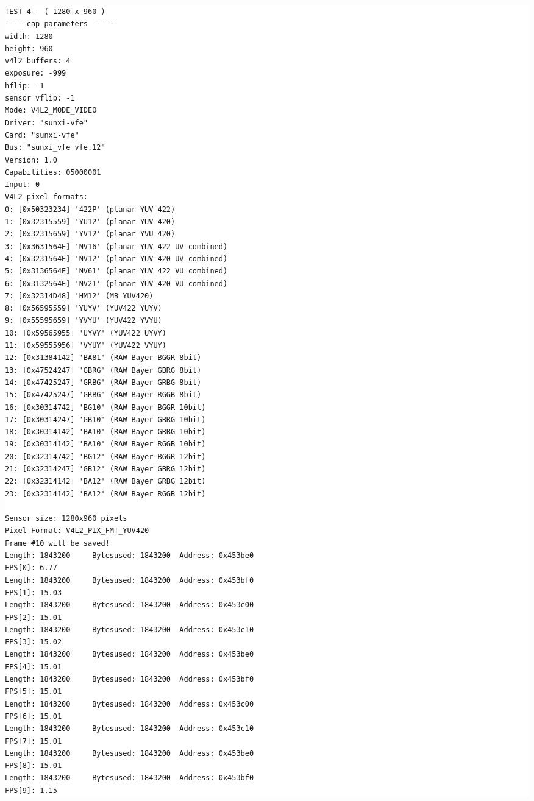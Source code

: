 	TEST 4 - ( 1280 x 960 )
	---- cap parameters -----
	width: 1280
	height: 960
	v4l2 buffers: 4
	exposure: -999
	hflip: -1
	sensor_vflip: -1
	Mode: V4L2_MODE_VIDEO
	Driver: "sunxi-vfe"
	Card: "sunxi-vfe"
	Bus: "sunxi_vfe vfe.12"
	Version: 1.0
	Capabilities: 05000001
	Input: 0
	V4L2 pixel formats:
	0: [0x50323234] '422P' (planar YUV 422)
	1: [0x32315559] 'YU12' (planar YUV 420)
	2: [0x32315659] 'YV12' (planar YVU 420)
	3: [0x3631564E] 'NV16' (planar YUV 422 UV combined)
	4: [0x3231564E] 'NV12' (planar YUV 420 UV combined)
	5: [0x3136564E] 'NV61' (planar YUV 422 VU combined)
	6: [0x3132564E] 'NV21' (planar YUV 420 VU combined)
	7: [0x32314D48] 'HM12' (MB YUV420)
	8: [0x56595559] 'YUYV' (YUV422 YUYV)
	9: [0x55595659] 'YVYU' (YUV422 YVYU)
	10: [0x59565955] 'UYVY' (YUV422 UYVY)
	11: [0x59555956] 'VYUY' (YUV422 VYUY)
	12: [0x31384142] 'BA81' (RAW Bayer BGGR 8bit)
	13: [0x47524247] 'GBRG' (RAW Bayer GBRG 8bit)
	14: [0x47425247] 'GRBG' (RAW Bayer GRBG 8bit)
	15: [0x47425247] 'GRBG' (RAW Bayer RGGB 8bit)
	16: [0x30314742] 'BG10' (RAW Bayer BGGR 10bit)
	17: [0x30314247] 'GB10' (RAW Bayer GBRG 10bit)
	18: [0x30314142] 'BA10' (RAW Bayer GRBG 10bit)
	19: [0x30314142] 'BA10' (RAW Bayer RGGB 10bit)
	20: [0x32314742] 'BG12' (RAW Bayer BGGR 12bit)
	21: [0x32314247] 'GB12' (RAW Bayer GBRG 12bit)
	22: [0x32314142] 'BA12' (RAW Bayer GRBG 12bit)
	23: [0x32314142] 'BA12' (RAW Bayer RGGB 12bit)
	
	Sensor size: 1280x960 pixels
	Pixel Format: V4L2_PIX_FMT_YUV420
	Frame #10 will be saved!
	Length: 1843200 	Bytesused: 1843200 	Address: 0x453be0
	FPS[0]: 6.77
	Length: 1843200 	Bytesused: 1843200 	Address: 0x453bf0
	FPS[1]: 15.03
	Length: 1843200 	Bytesused: 1843200 	Address: 0x453c00
	FPS[2]: 15.01
	Length: 1843200 	Bytesused: 1843200 	Address: 0x453c10
	FPS[3]: 15.02
	Length: 1843200 	Bytesused: 1843200 	Address: 0x453be0
	FPS[4]: 15.01
	Length: 1843200 	Bytesused: 1843200 	Address: 0x453bf0
	FPS[5]: 15.01
	Length: 1843200 	Bytesused: 1843200 	Address: 0x453c00
	FPS[6]: 15.01
	Length: 1843200 	Bytesused: 1843200 	Address: 0x453c10
	FPS[7]: 15.01
	Length: 1843200 	Bytesused: 1843200 	Address: 0x453be0
	FPS[8]: 15.01
	Length: 1843200 	Bytesused: 1843200 	Address: 0x453bf0
	FPS[9]: 1.15